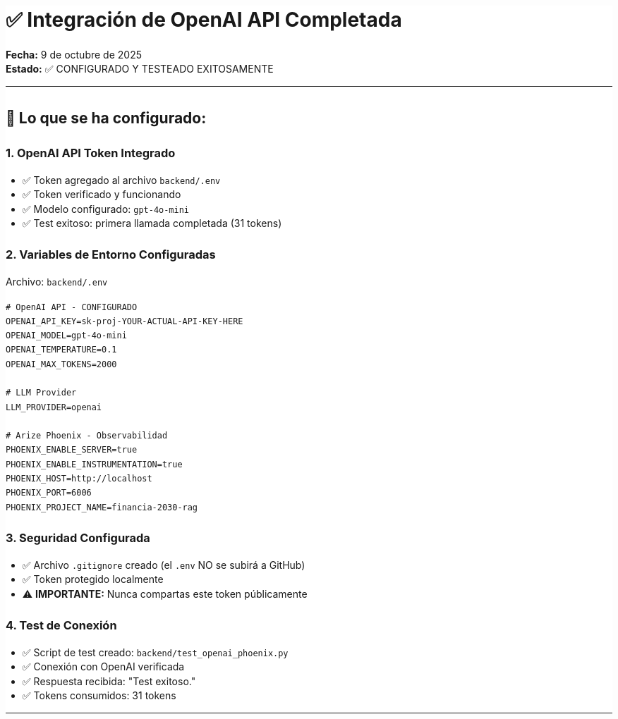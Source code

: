# ✅ Integración de OpenAI API Completada

**Fecha:** 9 de octubre de 2025  
**Estado:** ✅ CONFIGURADO Y TESTEADO EXITOSAMENTE

---

## 🎯 Lo que se ha configurado:

### 1. **OpenAI API Token Integrado**
- ✅ Token agregado al archivo `backend/.env`
- ✅ Token verificado y funcionando
- ✅ Modelo configurado: `gpt-4o-mini`
- ✅ Test exitoso: primera llamada completada (31 tokens)

### 2. **Variables de Entorno Configuradas**

Archivo: `backend/.env`

```env
# OpenAI API - CONFIGURADO
OPENAI_API_KEY=sk-proj-YOUR-ACTUAL-API-KEY-HERE
OPENAI_MODEL=gpt-4o-mini
OPENAI_TEMPERATURE=0.1
OPENAI_MAX_TOKENS=2000

# LLM Provider
LLM_PROVIDER=openai

# Arize Phoenix - Observabilidad
PHOENIX_ENABLE_SERVER=true
PHOENIX_ENABLE_INSTRUMENTATION=true
PHOENIX_HOST=http://localhost
PHOENIX_PORT=6006
PHOENIX_PROJECT_NAME=financia-2030-rag
```

### 3. **Seguridad Configurada**
- ✅ Archivo `.gitignore` creado (el `.env` NO se subirá a GitHub)
- ✅ Token protegido localmente
- ⚠️ **IMPORTANTE:** Nunca compartas este token públicamente

### 4. **Test de Conexión**
- ✅ Script de test creado: `backend/test_openai_phoenix.py`
- ✅ Conexión con OpenAI verificada
- ✅ Respuesta recibida: "Test exitoso."
- ✅ Tokens consumidos: 31 tokens

---
